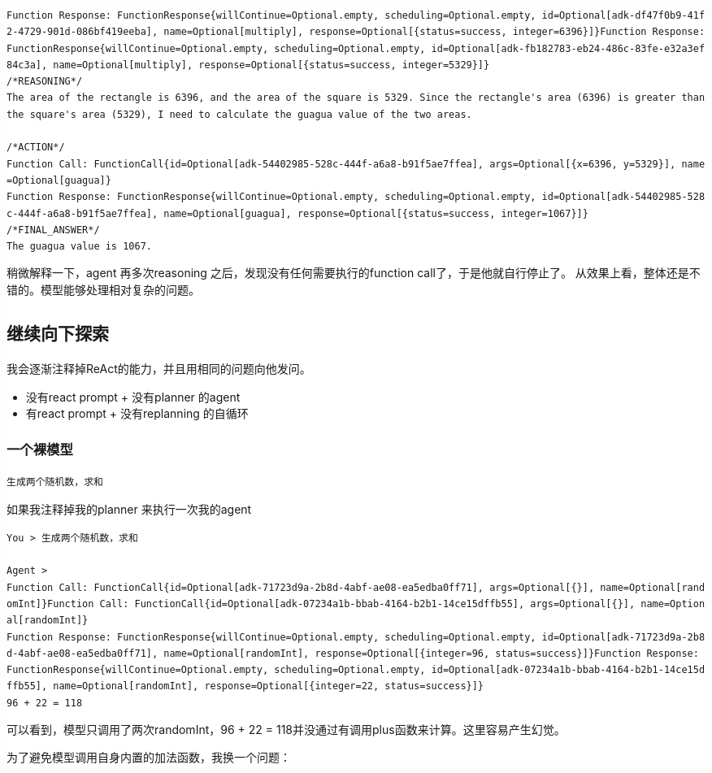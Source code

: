 ```text
Function Response: FunctionResponse{willContinue=Optional.empty, scheduling=Optional.empty, id=Optional[adk-df47f0b9-41f2-4729-901d-086bf419eeba], name=Optional[multiply], response=Optional[{status=success, integer=6396}]}Function Response: FunctionResponse{willContinue=Optional.empty, scheduling=Optional.empty, id=Optional[adk-fb182783-eb24-486c-83fe-e32a3ef84c3a], name=Optional[multiply], response=Optional[{status=success, integer=5329}]}
/*REASONING*/
The area of the rectangle is 6396, and the area of the square is 5329. Since the rectangle's area (6396) is greater than the square's area (5329), I need to calculate the guagua value of the two areas.

/*ACTION*/
Function Call: FunctionCall{id=Optional[adk-54402985-528c-444f-a6a8-b91f5ae7ffea], args=Optional[{x=6396, y=5329}], name=Optional[guagua]}
Function Response: FunctionResponse{willContinue=Optional.empty, scheduling=Optional.empty, id=Optional[adk-54402985-528c-444f-a6a8-b91f5ae7ffea], name=Optional[guagua], response=Optional[{status=success, integer=1067}]}
/*FINAL_ANSWER*/
The guagua value is 1067.

```

稍微解释一下，agent 再多次reasoning 之后，发现没有任何需要执行的function call了，于是他就自行停止了。
从效果上看，整体还是不错的。模型能够处理相对复杂的问题。

## 继续向下探索

我会逐渐注释掉ReAct的能力，并且用相同的问题向他发问。
- 没有react prompt + 没有planner 的agent
- 有react prompt + 没有replanning 的自循环

### 一个裸模型

`生成两个随机数，求和`

如果我注释掉我的planner 来执行一次我的agent 

```text
You > 生成两个随机数，求和

Agent >
Function Call: FunctionCall{id=Optional[adk-71723d9a-2b8d-4abf-ae08-ea5edba0ff71], args=Optional[{}], name=Optional[randomInt]}Function Call: FunctionCall{id=Optional[adk-07234a1b-bbab-4164-b2b1-14ce15dffb55], args=Optional[{}], name=Optional[randomInt]}
Function Response: FunctionResponse{willContinue=Optional.empty, scheduling=Optional.empty, id=Optional[adk-71723d9a-2b8d-4abf-ae08-ea5edba0ff71], name=Optional[randomInt], response=Optional[{integer=96, status=success}]}Function Response: FunctionResponse{willContinue=Optional.empty, scheduling=Optional.empty, id=Optional[adk-07234a1b-bbab-4164-b2b1-14ce15dffb55], name=Optional[randomInt], response=Optional[{integer=22, status=success}]}
96 + 22 = 118
```
可以看到，模型只调用了两次randomInt，96 + 22 = 118并没通过有调用plus函数来计算。这里容易产生幻觉。

为了避免模型调用自身内置的加法函数，我换一个问题：
